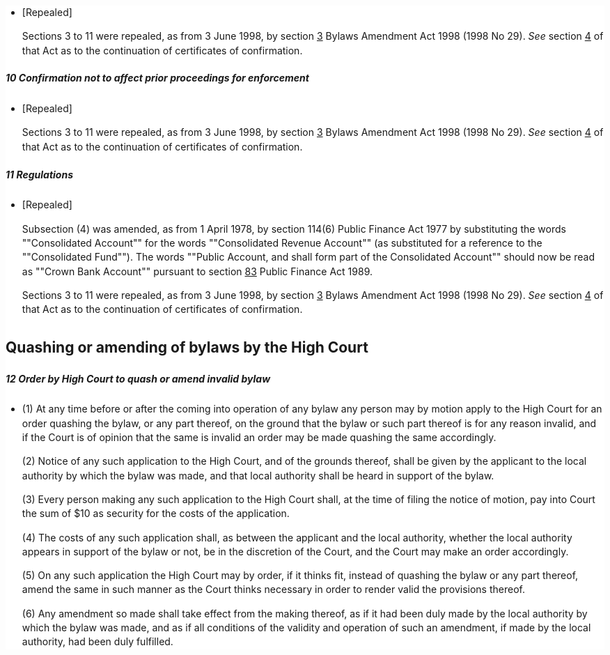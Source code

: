 *   \[Repealed\]
    
    Sections 3 to 11 were repealed, as from 3 June 1998, by section [3][34] Bylaws Amendment Act 1998 (1998 No 29). _See_ section [4][35] of that Act as to the continuation of certificates of confirmation.

##### 10 Confirmation not to affect prior proceedings for enforcement
    
*   \[Repealed\]
    
    Sections 3 to 11 were repealed, as from 3 June 1998, by section [3][34] Bylaws Amendment Act 1998 (1998 No 29). _See_ section [4][35] of that Act as to the continuation of certificates of confirmation.

##### 11 Regulations
    
*   \[Repealed\]
    
    Subsection (4) was amended, as from 1 April 1978, by section 114(6) Public Finance Act 1977 by substituting the words ""Consolidated Account"" for the words ""Consolidated Revenue Account"" (as substituted for a reference to the ""Consolidated Fund""). The words ""Public Account, and shall form part of the Consolidated Account"" should now be read as ""Crown Bank Account"" pursuant to section [83][36] Public Finance Act 1989\.
    
    Sections 3 to 11 were repealed, as from 3 June 1998, by section [3][34] Bylaws Amendment Act 1998 (1998 No 29). _See_ section [4][35] of that Act as to the continuation of certificates of confirmation.

## Quashing or amending of bylaws by the High Court

##### 12 Order by High Court to quash or amend invalid bylaw
    
*   (1) At any time before or after the coming into operation of any bylaw any person may by motion apply to the High Court for an order quashing the bylaw, or any part thereof, on the ground that the bylaw or such part thereof is for any reason invalid, and if the Court is of opinion that the same is invalid an order may be made quashing the same accordingly.
    
    (2) Notice of any such application to the High Court, and of the grounds thereof, shall be given by the applicant to the local authority by which the bylaw was made, and that local authority shall be heard in support of the bylaw.
    
    (3) Every person making any such application to the High Court shall, at the time of filing the notice of motion, pay into Court the sum of $10 as security for the costs of the application.
    
    (4) The costs of any such application shall, as between the applicant and the local authority, whether the local authority appears in support of the bylaw or not, be in the discretion of the Court, and the Court may make an order accordingly.
    
    (5) On any such application the High Court may by order, if it thinks fit, instead of quashing the bylaw or any part thereof, amend the same in such manner as the Court thinks necessary in order to render valid the provisions thereof.
    
    (6) Any amendment so made shall take effect from the making thereof, as if it had been duly made by the local authority by which the bylaw was made, and as if all conditions of the validity and operation of such an amendment, if made by the local authority, had been duly fulfilled.
    

[0]: http://www.legislation.govt.nz/act/public/1910/0028/latest/whole.html#DLM176984
[1]: http://www.legislation.govt.nz/act/public/1910/0028/latest/whole.html#DLM176986
[2]: http://www.legislation.govt.nz/act/public/1910/0028/latest/whole.html#DLM176987
[3]: http://www.legislation.govt.nz/act/public/1910/0028/latest/whole.html#DLM176994
[4]: http://www.legislation.govt.nz/act/public/1910/0028/latest/whole.html#DLM176995
[5]: http://www.legislation.govt.nz/act/public/1910/0028/latest/whole.html#DLM176999
[6]: http://www.legislation.govt.nz/act/public/1910/0028/latest/whole.html#DLM177602
[7]: http://www.legislation.govt.nz/act/public/1910/0028/latest/whole.html#DLM177604
[8]: http://www.legislation.govt.nz/act/public/1910/0028/latest/whole.html#DLM177607
[9]: http://www.legislation.govt.nz/act/public/1910/0028/latest/whole.html#DLM177609
[10]: http://www.legislation.govt.nz/act/public/1910/0028/latest/whole.html#DLM177612
[11]: http://www.legislation.govt.nz/act/public/1910/0028/latest/whole.html#DLM177614
[12]: http://www.legislation.govt.nz/act/public/1910/0028/latest/whole.html#DLM177616
[13]: http://www.legislation.govt.nz/act/public/1910/0028/latest/whole.html#DLM177619
[14]: http://www.legislation.govt.nz/act/public/1910/0028/latest/whole.html#DLM177620
[15]: http://www.legislation.govt.nz/act/public/1910/0028/latest/whole.html#DLM177622
[16]: http://www.legislation.govt.nz/act/public/1910/0028/latest/whole.html#DLM177623
[17]: http://www.legislation.govt.nz/act/public/1910/0028/latest/whole.html#DLM177624
[18]: http://www.legislation.govt.nz/act/public/1910/0028/latest/whole.html#DLM177625
[19]: http://www.legislation.govt.nz/act/public/1910/0028/latest/whole.html#DLM177626
[20]: http://www.legislation.govt.nz/act/public/1910/0028/latest/whole.html#DLM177628
[21]: http://www.legislation.govt.nz/act/public/1910/0028/latest/whole.html#DLM177629
[22]: http://www.legislation.govt.nz/act/public/1910/0028/latest/whole.html#DLM177630
[23]: http://www.legislation.govt.nz/act/public/1910/0028/latest/whole.html#DLM177631
[24]: http://www.legislation.govt.nz/act/public/1910/0028/latest/whole.html#DLM177633
[25]: http://www.legislation.govt.nz/act/public/1910/0028/latest/whole.html#DLM177635
[26]: http://www.legislation.govt.nz/act/public/1910/0028/latest/whole.html#DLM177636
[27]: http://www.legislation.govt.nz/act/public/1910/0028/latest/whole.html#DLM177637
[28]: http://www.legislation.govt.nz/act/public/1910/0028/latest/whole.html#DLM177638
[29]: http://www.legislation.govt.nz/act/public/1910/0028/latest/whole.html#DLM177639
[30]: http://www.legislation.govt.nz/act/public/1910/0028/latest/link.aspx?id=DLM170872
[31]: http://www.legislation.govt.nz/act/public/1910/0028/latest/link.aspx?id=DLM18559
[32]: http://www.legislation.govt.nz/act/public/1910/0028/latest/link.aspx?id=DLM174088
[33]: http://www.legislation.govt.nz/act/public/1910/0028/latest/link.aspx?id=DLM174200
[34]: http://www.legislation.govt.nz/act/public/1910/0028/latest/link.aspx?id=DLM426253
[35]: http://www.legislation.govt.nz/act/public/1910/0028/latest/link.aspx?id=DLM426254
[36]: http://www.legislation.govt.nz/act/public/1910/0028/latest/link.aspx?id=DLM163167
[37]: http://www.legislation.govt.nz/act/public/1910/0028/latest/link.aspx?id=DLM427920
[38]: http://www.legislation.govt.nz/act/public/1910/0028/latest/link.aspx?id=DLM310742